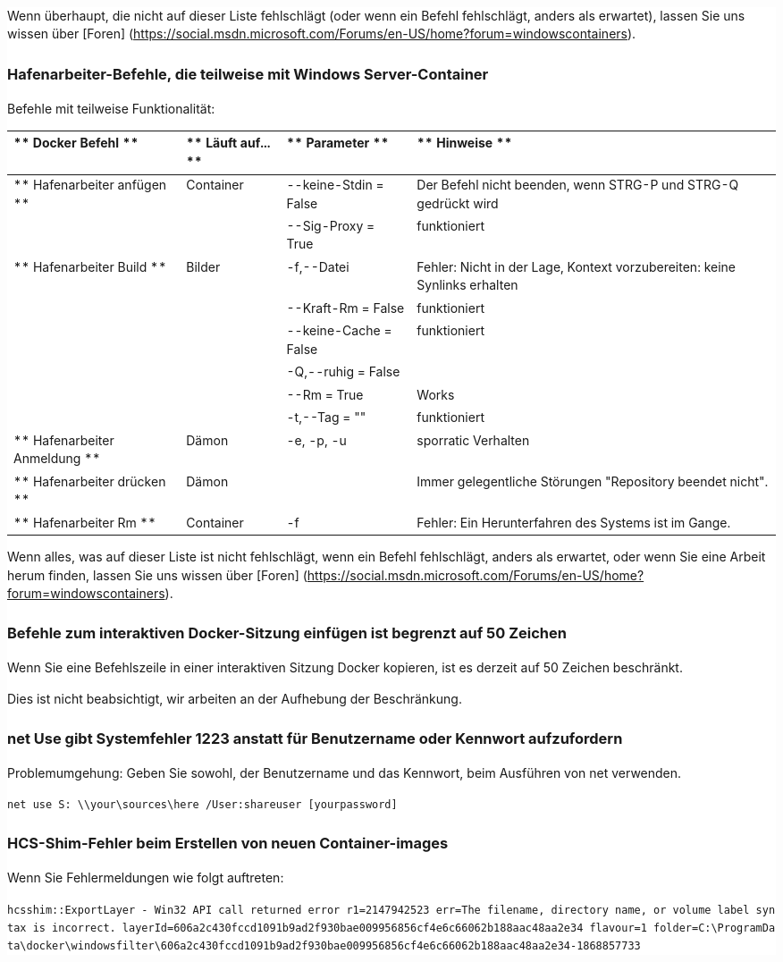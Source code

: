 Wenn überhaupt, die nicht auf dieser Liste fehlschlägt (oder wenn ein Befehl fehlschlägt, anders als erwartet), lassen Sie uns wissen über [Foren] (https://social.msdn.microsoft.com/Forums/en-US/home?forum=windowscontainers).



### Hafenarbeiter-Befehle, die teilweise mit Windows Server-Container

Befehle mit teilweise Funktionalität:

| ** Docker Befehl ** | ** Läuft auf... ** | ** Parameter ** | ** Hinweise ** |
|:-----|:-----|:-----|:-----|
| ** Hafenarbeiter anfügen ** | Container | --keine-Stdin = False | Der Befehl nicht beenden, wenn STRG-P und STRG-Q gedrückt wird |
| | | --Sig-Proxy = True | funktioniert |
| ** Hafenarbeiter Build ** | Bilder | -f,--Datei | Fehler: Nicht in der Lage, Kontext vorzubereiten: keine Synlinks erhalten |
| | | --Kraft-Rm = False | funktioniert |
| | | --keine-Cache = False | funktioniert |
| | | -Q,--ruhig = False ||
| | | --Rm = True | Works|
| | | -t,--Tag = "" | funktioniert |
| ** Hafenarbeiter Anmeldung ** | Dämon | -e, -p, -u | sporratic Verhalten | 
| ** Hafenarbeiter drücken ** | Dämon || Immer gelegentliche Störungen "Repository beendet nicht". |
| ** Hafenarbeiter Rm ** | Container | -f | Fehler: Ein Herunterfahren des Systems ist im Gange. 

Wenn alles, was auf dieser Liste ist nicht fehlschlägt, wenn ein Befehl fehlschlägt, anders als erwartet, oder wenn Sie eine Arbeit herum finden, lassen Sie uns wissen über [Foren] (https://social.msdn.microsoft.com/Forums/en-US/home?forum=windowscontainers).


### Befehle zum interaktiven Docker-Sitzung einfügen ist begrenzt auf 50 Zeichen
Wenn Sie eine Befehlszeile in einer interaktiven Sitzung Docker kopieren, ist es derzeit auf 50 Zeichen beschränkt. 

Dies ist nicht beabsichtigt, wir arbeiten an der Aufhebung der Beschränkung.

### net Use gibt Systemfehler 1223 anstatt für Benutzername oder Kennwort aufzufordern
Problemumgehung: Geben Sie sowohl, der Benutzername und das Kennwort, beim Ausführen von net verwenden. 
```
net use S: \\your\sources\here /User:shareuser [yourpassword]
``` 

### HCS-Shim-Fehler beim Erstellen von neuen Container-images
Wenn Sie Fehlermeldungen wie folgt auftreten:
```
hcsshim::ExportLayer - Win32 API call returned error r1=2147942523 err=The filename, directory name, or volume label syntax is incorrect. layerId=606a2c430fccd1091b9ad2f930bae009956856cf4e6c66062b188aac48aa2e34 flavour=1 folder=C:\ProgramData\docker\windowsfilter\606a2c430fccd1091b9ad2f930bae009956856cf4e6c66062b188aac48aa2e34-1868857733
```
